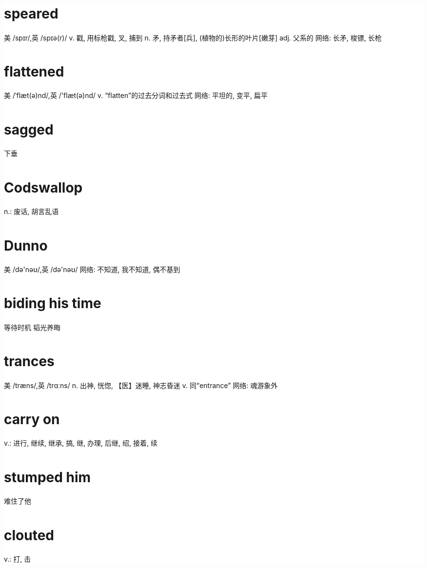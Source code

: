 # speared
美 /spɪr/,英 /spɪə(r)/
v. 戳, 用标枪戳, 叉, 捕到
n. 矛, 持矛者[兵], (植物的)长形的叶片[嫩芽]
adj. 父系的
网络:  长矛, 梭镖, 长枪

# flattened
美 /ˈflæt(ə)nd/,英 /'flæt(ə)nd/
v. “flatten”的过去分词和过去式
网络:  平坦的, 变平, 扁平

# sagged
下垂

# Codswallop
n.: 废话, 胡言乱语

# Dunno
美 /də'nəʊ/,英 /də'nəʊ/
网络:  不知道, 我不知道, 偶不基到

# biding his time
等待时机
韬光养晦

# trances
美 /træns/,英 /trɑːns/
n. 出神, 恍惚, 【医】迷睡, 神志昏迷
v. 同“entrance”
网络:  魂游象外

# carry on
v.: 进行, 继续, 继承, 搞, 继, 办理, 后继, 绍, 接着, 续

# stumped him
难住了他

# clouted
v.: 打, 击
